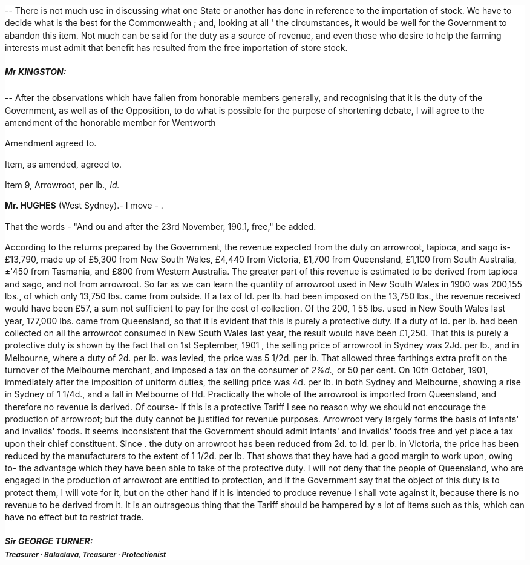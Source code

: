 -- There is not much use in discussing what one State or another has done in reference to the importation of stock. We have to decide what is the best for the Commonwealth ; and, looking at all ' the circumstances, it would be well for the Government to abandon this item. Not much can be said for the duty as a source of revenue, and even those who desire to help the farming interests must admit that benefit has resulted from the free importation of store stock. 

##### Mr KINGSTON:

-- After the observations which have fallen from honorable members generally, and recognising that it is the duty of the Government, as well as of the Opposition, to do what is possible for the purpose of shortening debate, I will agree to the amendment of the honorable member for  Wentworth 

Amendment agreed to. 

Item, as amended, agreed to. 

Item 9, Arrowroot, per lb.,  *Id.* 


 **Mr. HUGHES** (West Sydney).- I move - . 

That the words - "And ou and after the 23rd November, 190.1, free," be added. 

According to the returns prepared by the Government, the revenue expected from the duty on arrowroot, tapioca, and sago is- £13,790, made up of £5,300 from New South Wales, £4,440 from Victoria, £1,700 from Queensland, £1,100 from South Australia, ±'450 from Tasmania, and £800 from Western Australia. The greater part of this revenue is estimated to be derived from tapioca and sago, and not from arrowroot. So far as we can learn the quantity of arrowroot used in New South Wales in 1900 was 200,155 lbs., of which only 13,750 lbs. came from outside. If a tax of Id. per lb. had been imposed on the 13,750 lbs., the revenue received would have been £57, a sum not sufficient to pay for the cost of collection. Of the 200, 1 55 lbs. used in New South Wales last year, 177,000 lbs. came from Queensland, so that it is evident that this is purely a protective duty. If a duty of Id. per lb. had been collected on all the arrowroot consumed in New South Wales last year, the result  would have  been £1,250. That this is purely a protective duty is shown by the fact that on 1st September, 1901 , the selling price of arrowroot in Sydney was 2Jd. per lb., and in Melbourne, where a duty of 2d. per lb. was levied, the price was  5 1/2d.  per lb. That allowed three farthings extra profit on the turnover of the Melbourne merchant, and imposed a tax on the consumer of  *2%d.,*  or 50 per cent. On 10th October, 1901, immediately after the imposition of uniform duties, the selling price was 4d. per lb. in both Sydney and Melbourne, showing a rise in Sydney of  1 1/4d.,  and a fall in Melbourne of Hd. Practically the whole of the arrowroot is imported from Queensland, and therefore no revenue is derived. Of course- if this is a protective Tariff I see no reason why we should not encourage the production of arrowroot; but the duty cannot be justified for revenue purposes. Arrowroot very largely forms the basis of infants' and invalids' foods. It seems inconsistent that the Government should admit infants' and invalids' foods free and yet place a tax upon their chief constituent. Since . the duty on arrowroot has been reduced from 2d. to Id. per lb. in Victoria, the price has been reduced by the manufacturers to the extent of  1 1/2d.  per lb. That shows that they have had a good margin to work upon, owing to- the advantage which they have been able to take of the protective duty. I will not deny that the people of Queensland, who are engaged in the production of arrowroot are entitled to protection, and if the Government say that the object of this duty is to protect them, I will vote for it, but on the other hand if it is intended to produce revenue I shall vote against it, because there is no revenue to be derived from it. It is an outrageous thing that the Tariff should be hampered by a lot of items such as this, which can have no effect but to restrict trade. 

##### Sir GEORGE TURNER:<br><small class="text-muted">Treasurer &middot; Balaclava, Treasurer &middot; Protectionist</small>
